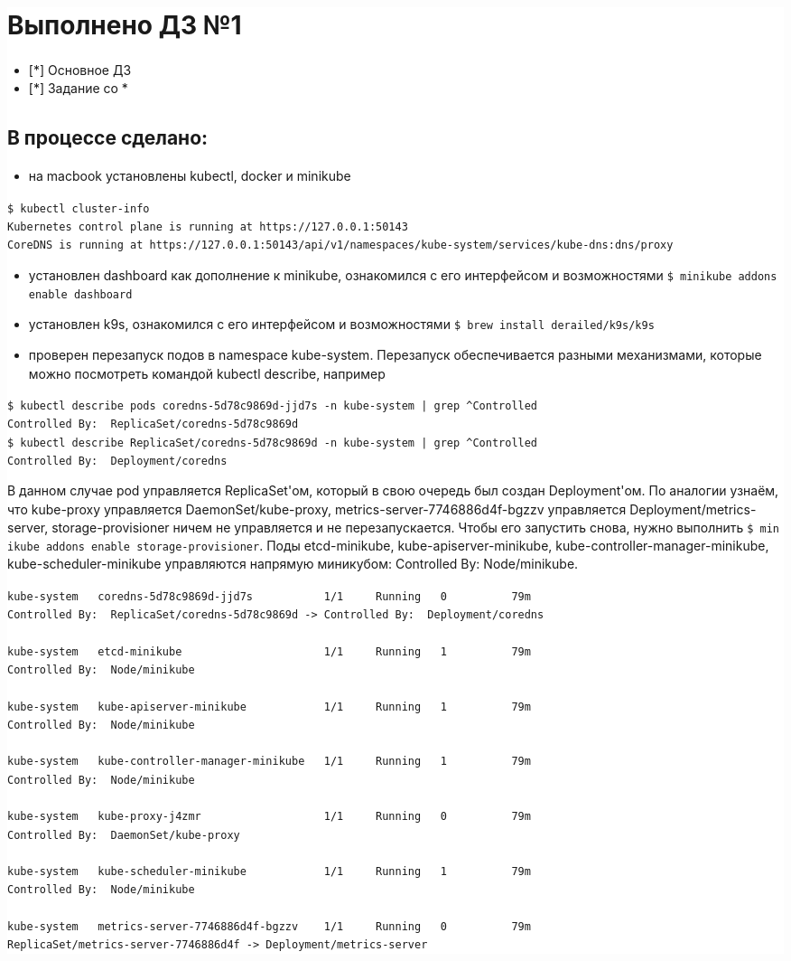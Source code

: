 # Выполнено ДЗ №1

 - [*] Основное ДЗ
 - [*] Задание со *

## В процессе сделано:

 - на macbook установлены kubectl, docker и minikube
```
$ kubectl cluster-info
Kubernetes control plane is running at https://127.0.0.1:50143
CoreDNS is running at https://127.0.0.1:50143/api/v1/namespaces/kube-system/services/kube-dns:dns/proxy
```

 - установлен dashboard как дополнение к minikube, ознакомился с его интерфейсом и возможностями
 `$ minikube addons enable dashboard`

 - установлен k9s, ознакомился с его интерфейсом и возможностями
 `$ brew install derailed/k9s/k9s`

 - проверен перезапуск подов в namespace kube-system. Перезапуск обеспечивается разными механизмами, которые можно посмотреть командой kubectl describe, например
```
$ kubectl describe pods coredns-5d78c9869d-jjd7s -n kube-system | grep ^Controlled
Controlled By:  ReplicaSet/coredns-5d78c9869d
$ kubectl describe ReplicaSet/coredns-5d78c9869d -n kube-system | grep ^Controlled
Controlled By:  Deployment/coredns
```
В данном случае pod управляется ReplicaSet'ом, который в свою очередь был создан Deployment'ом.
По аналогии узнаём, что kube-proxy управляется DaemonSet/kube-proxy, metrics-server-7746886d4f-bgzzv управляется Deployment/metrics-server,
storage-provisioner ничем не управляется и не перезапускается. Чтобы его запустить снова, нужно выполнить `$ minikube addons enable storage-provisioner`.
Поды etcd-minikube, kube-apiserver-minikube, kube-controller-manager-minikube, kube-scheduler-minikube управляются напрямую миникубом: Controlled By:  Node/minikube.
```
kube-system   coredns-5d78c9869d-jjd7s           1/1     Running   0          79m
Controlled By:  ReplicaSet/coredns-5d78c9869d -> Controlled By:  Deployment/coredns

kube-system   etcd-minikube                      1/1     Running   1          79m
Controlled By:  Node/minikube

kube-system   kube-apiserver-minikube            1/1     Running   1          79m
Controlled By:  Node/minikube

kube-system   kube-controller-manager-minikube   1/1     Running   1          79m
Controlled By:  Node/minikube

kube-system   kube-proxy-j4zmr                   1/1     Running   0          79m
Controlled By:  DaemonSet/kube-proxy

kube-system   kube-scheduler-minikube            1/1     Running   1          79m
Controlled By:  Node/minikube

kube-system   metrics-server-7746886d4f-bgzzv    1/1     Running   0          79m
ReplicaSet/metrics-server-7746886d4f -> Deployment/metrics-server
```

